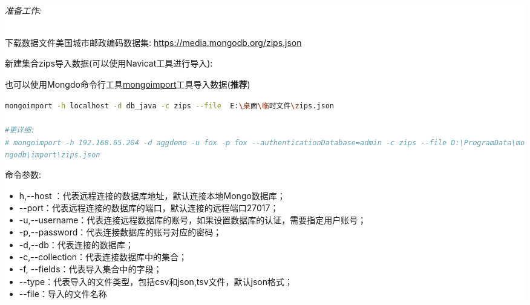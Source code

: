 ###### 准备工作:

下载数据文件美国城市邮政编码数据集: https://media.mongodb.org/zips.json

新建集合zips导入数据(可以使用Navicat工具进行导入):

也可以使用Mongdo命令行工具[mongoimport](（https://www.mongodb.com/try/download/database-tools)工具导入数据(**推荐**)

```sh
mongoimport -h localhost -d db_java -c zips --file  E:\桌面\临时文件\zips.json

#更详细:
# mongoimport -h 192.168.65.204 -d aggdemo -u fox -p fox --authenticationDatabase=admin -c zips --file D:\ProgramData\mongodb\import\zips.json 
```

命令参数:

- h,--host ：代表远程连接的数据库地址，默认连接本地Mongo数据库；
- --port：代表远程连接的数据库的端口，默认连接的远程端口27017；
- -u,--username：代表连接远程数据库的账号，如果设置数据库的认证，需要指定用户账号；
- -p,--password：代表连接数据库的账号对应的密码；
- -d,--db：代表连接的数据库；
- -c,--collection：代表连接数据库中的集合；
- -f, --fields：代表导入集合中的字段；
- --type：代表导入的文件类型，包括csv和json,tsv文件，默认json格式；
- --file：导入的文件名称
